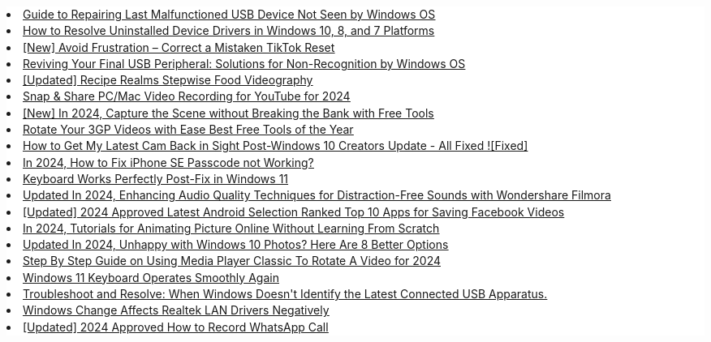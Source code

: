 <li><a href="https://driver-error.techidaily.com/guide-to-repairing-last-malfunctioned-usb-device-not-seen-by-windows-os/"><u>Guide to Repairing Last Malfunctioned USB Device Not Seen by Windows OS</u></a></li>
<li><a href="https://driver-error.techidaily.com/how-to-resolve-uninstalled-device-drivers-in-windows-10-8-and-7-platforms/"><u>How to Resolve Uninstalled Device Drivers in Windows 10, 8, and 7 Platforms</u></a></li>
<li><a href="https://tiktok-clips.techidaily.com/new-avoid-frustration-correct-a-mistaken-tiktok-reset/"><u>[New] Avoid Frustration – Correct a Mistaken TikTok Reset</u></a></li>
<li><a href="https://driver-error.techidaily.com/reviving-your-final-usb-peripheral-solutions-for-non-recognition-by-windows-os/"><u>Reviving Your Final USB Peripheral: Solutions for Non-Recognition by Windows OS</u></a></li>
<li><a href="https://youtube-docs.techidaily.com/ed-recipe-realms-stepwise-food-videography/"><u>[Updated] Recipe Realms  Stepwise Food Videography</u></a></li>
<li><a href="https://youtube-sure.techidaily.com/and-share-pcmac-video-recording-for-youtube-for-2024/"><u>Snap & Share  PC/Mac Video Recording for YouTube for 2024</u></a></li>
<li><a href="https://visual-screen-recording.techidaily.com/new-in-2024-capture-the-scene-without-breaking-the-bank-with-free-tools/"><u>[New] In 2024, Capture the Scene without Breaking the Bank with Free Tools</u></a></li>
<li><a href="https://video-ai-editor.techidaily.com/rotate-your-3gp-videos-with-ease-best-free-tools-of-the-year/"><u>Rotate Your 3GP Videos with Ease Best Free Tools of the Year</u></a></li>
<li><a href="https://driver-error.techidaily.com/how-to-get-my-latest-cam-back-in-sight-post-windows-10-creators-update-all-fixed-fixed/"><u>How to Get My Latest Cam Back in Sight Post-Windows 10 Creators Update - All Fixed ![Fixed]</u></a></li>
<li><a href="https://ios-unlock.techidaily.com/in-2024-how-to-fix-iphone-se-passcode-not-working-by-drfone-ios/"><u>In 2024, How to Fix iPhone SE Passcode not Working?</u></a></li>
<li><a href="https://driver-error.techidaily.com/keyboard-works-perfectly-post-fix-in-windows-11/"><u>Keyboard Works Perfectly Post-Fix in Windows 11</u></a></li>
<li><a href="https://voice-adjusting.techidaily.com/updated-in-2024-enhancing-audio-quality-techniques-for-distraction-free-sounds-with-wondershare-filmora/"><u>Updated In 2024, Enhancing Audio Quality Techniques for Distraction-Free Sounds with Wondershare Filmora</u></a></li>
<li><a href="https://facebook-video-files.techidaily.com/updated-2024-approved-latest-android-selection-ranked-top-10-apps-for-saving-facebook-videos/"><u>[Updated] 2024 Approved  Latest Android Selection  Ranked Top 10 Apps for Saving Facebook Videos</u></a></li>
<li><a href="https://animation-videos.techidaily.com/in-2024-tutorials-for-animating-picture-online-without-learning-from-scratch/"><u>In 2024, Tutorials for Animating Picture Online Without Learning From Scratch</u></a></li>
<li><a href="https://video-content-creator.techidaily.com/updated-in-2024-unhappy-with-windows-10-photos-here-are-8-better-options/"><u>Updated In 2024, Unhappy with Windows 10 Photos? Here Are 8 Better Options</u></a></li>
<li><a href="https://ai-editing-video.techidaily.com/step-by-step-guide-on-using-media-player-classic-to-rotate-a-video-for-2024/"><u>Step By Step Guide on Using Media Player Classic To Rotate A Video for 2024</u></a></li>
<li><a href="https://driver-error.techidaily.com/windows-11-keyboard-operates-smoothly-again/"><u>Windows 11 Keyboard Operates Smoothly Again</u></a></li>
<li><a href="https://driver-error.techidaily.com/troubleshoot-and-resolve-when-windows-doesnt-identify-the-latest-connected-usb-apparatus/"><u>Troubleshoot and Resolve: When Windows Doesn't Identify the Latest Connected USB Apparatus.</u></a></li>
<li><a href="https://driver-error.techidaily.com/windows-change-affects-realtek-lan-drivers-negatively/"><u>Windows Change Affects Realtek LAN Drivers Negatively</u></a></li>
<li><a href="https://screen-video-capture.techidaily.com/updated-2024-approved-how-to-record-whatsapp-call/"><u>[Updated] 2024 Approved  How to Record WhatsApp Call</u></a></li>
</ul></div>
